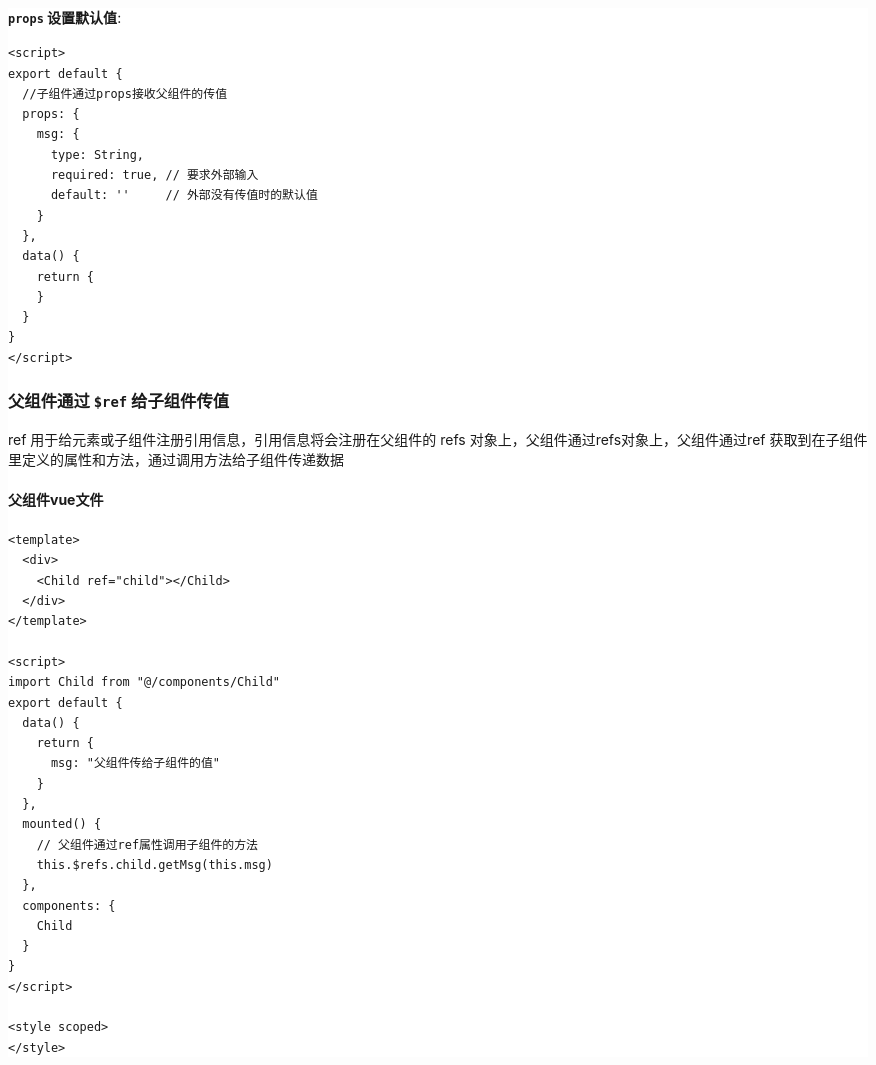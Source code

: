 **`props` 设置默认值**:

```vue
<script>
export default {
  //子组件通过props接收父组件的传值
  props: {
    msg: {
      type: String,
      required: true, // 要求外部输入
      default: ''     // 外部没有传值时的默认值
    }
  },
  data() {
    return {
    }
  }
}
</script>
```

### 父组件通过 `$ref` 给子组件传值

ref 用于给元素或子组件注册引用信息，引用信息将会注册在父组件的 refs 对象上，父组件通过refs对象上，父组件通过ref 获取到在子组件里定义的属性和方法，通过调用方法给子组件传递数据

#### 父组件vue文件

```vue
<template>
  <div>
    <Child ref="child"></Child>
  </div>
</template>

<script>
import Child from "@/components/Child"
export default {
  data() {
    return {
      msg: "父组件传给子组件的值"
    }
  },
  mounted() {
    // 父组件通过ref属性调用子组件的方法
    this.$refs.child.getMsg(this.msg)
  },
  components: {
    Child
  }
}
</script>

<style scoped>
</style>
```

